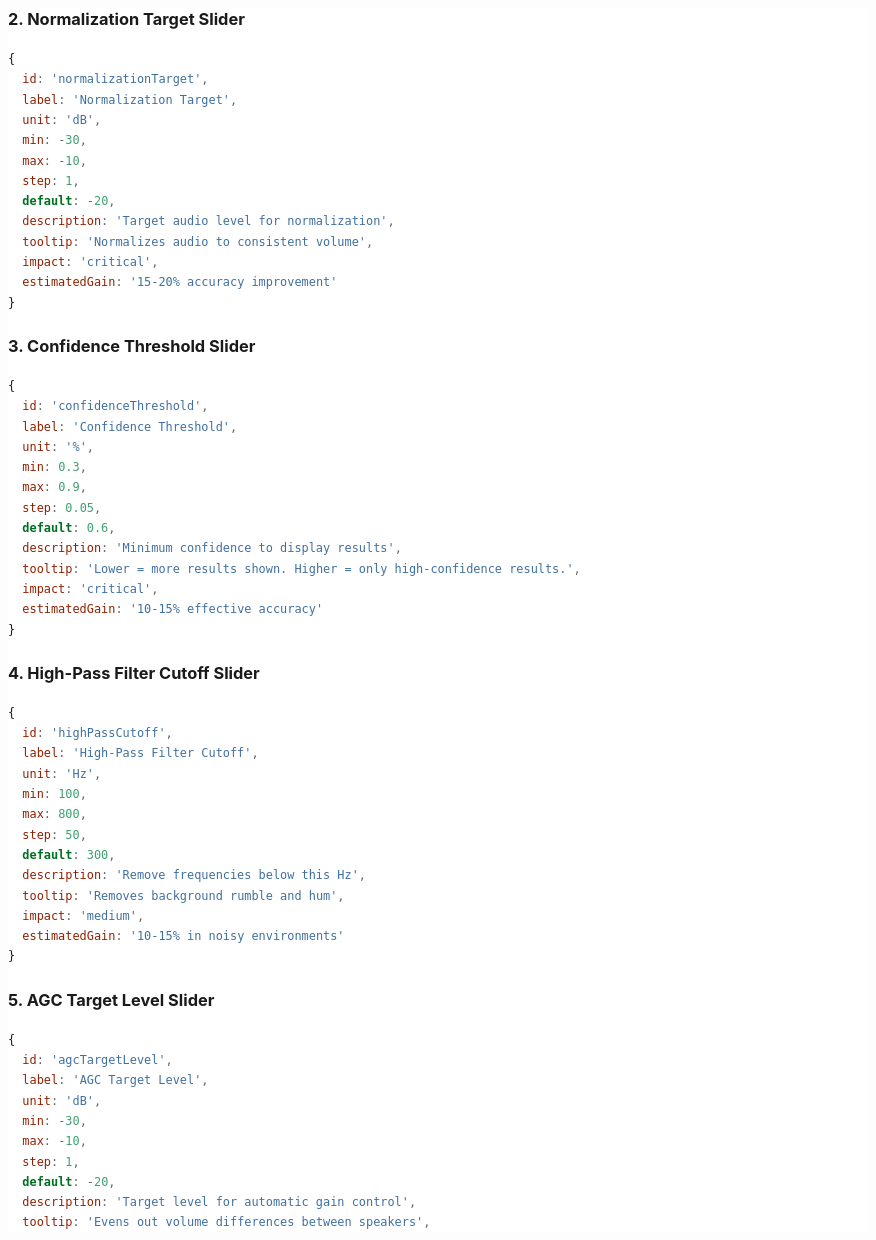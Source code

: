 ### 2. Normalization Target Slider
```javascript
{
  id: 'normalizationTarget',
  label: 'Normalization Target',
  unit: 'dB',
  min: -30,
  max: -10,
  step: 1,
  default: -20,
  description: 'Target audio level for normalization',
  tooltip: 'Normalizes audio to consistent volume',
  impact: 'critical',
  estimatedGain: '15-20% accuracy improvement'
}
```

### 3. Confidence Threshold Slider
```javascript
{
  id: 'confidenceThreshold',
  label: 'Confidence Threshold',
  unit: '%',
  min: 0.3,
  max: 0.9,
  step: 0.05,
  default: 0.6,
  description: 'Minimum confidence to display results',
  tooltip: 'Lower = more results shown. Higher = only high-confidence results.',
  impact: 'critical',
  estimatedGain: '10-15% effective accuracy'
}
```

### 4. High-Pass Filter Cutoff Slider
```javascript
{
  id: 'highPassCutoff',
  label: 'High-Pass Filter Cutoff',
  unit: 'Hz',
  min: 100,
  max: 800,
  step: 50,
  default: 300,
  description: 'Remove frequencies below this Hz',
  tooltip: 'Removes background rumble and hum',
  impact: 'medium',
  estimatedGain: '10-15% in noisy environments'
}
```

### 5. AGC Target Level Slider
```javascript
{
  id: 'agcTargetLevel',
  label: 'AGC Target Level',
  unit: 'dB',
  min: -30,
  max: -10,
  step: 1,
  default: -20,
  description: 'Target level for automatic gain control',
  tooltip: 'Evens out volume differences between speakers',
```